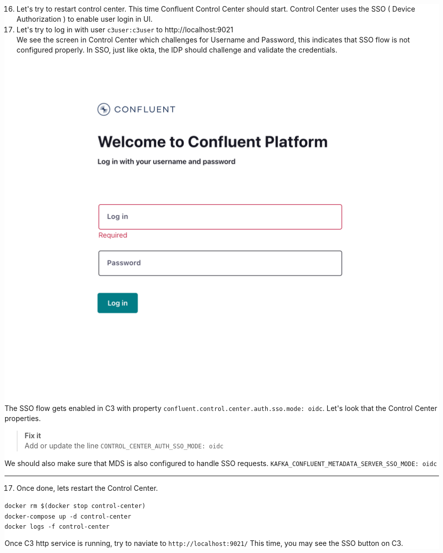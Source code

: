 16. Let's try to restart control center. This time Confluent Control Center should start. Control Center uses the SSO ( Device Authorization ) to enable user login in UI.  
17. Let's try to log in with user `c3user:c3user` to http://localhost:9021  
We  see the screen in Control Center which challenges for Username and Password, this indicates that SSO flow is not configured properly. In SSO, just like okta, the IDP should challenge and validate the credentials. 
![img.png](img.png)

The SSO flow gets enabled in C3 with property  `confluent.control.center.auth.sso.mode: oidc`.
Let's look that the Control Center properties. 
>**Fix it**   
> Add or update the line `CONTROL_CENTER_AUTH_SSO_MODE: oidc`

We should also make sure that MDS is also configured to handle SSO requests. `KAFKA_CONFLUENT_METADATA_SERVER_SSO_MODE: oidc`
***

17. Once done, lets restart the Control Center. 
```shell
docker rm $(docker stop control-center) 
docker-compose up -d control-center
docker logs -f control-center

```
Once C3 http service is running, try to naviate to `http://localhost:9021/`
This time, you may see the SSO button on C3. 